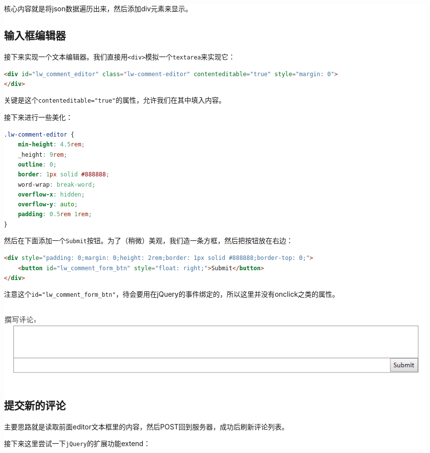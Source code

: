 ```js
```

核心内容就是将json数据遍历出来，然后添加div元素来显示。

## 输入框编辑器

接下来实现一个文本编辑器。我们直接用`<div>`模拟一个`textarea`来实现它：

```html
<div id="lw_comment_editor" class="lw-comment-editor" contenteditable="true" style="margin: 0">
</div>
```

关键是这个`contenteditable="true"`的属性，允许我们在其中填入内容。

接下来进行一些美化：

```css
.lw-comment-editor {
    min-height: 4.5rem;
    _height: 9rem;
    outline: 0;
    border: 1px solid #888888;
    word-wrap: break-word;
    overflow-x: hidden;
    overflow-y: auto;
    padding: 0.5rem 1rem;
}
```

然后在下面添加一个`Submit`按钮。为了（稍微）美观，我们造一条方框，然后把按钮放在右边：

```html
<div style="padding: 0;margin: 0;height: 2rem;border: 1px solid #888888;border-top: 0;">
    <button id="lw_comment_form_btn" style="float: right;">Submit</button>
</div>
```

注意这个`id="lw_comment_form_btn"`，待会要用在jQuery的事件绑定的，所以这里并没有onclick之类的属性。

![Editor](/static/blog/2019-08-02-editor.png)

## 提交新的评论

主要思路就是读取前面editor文本框里的内容，然后POST回到服务器，成功后刷新评论列表。

接下来这里尝试一下`jQuery`的扩展功能extend：
